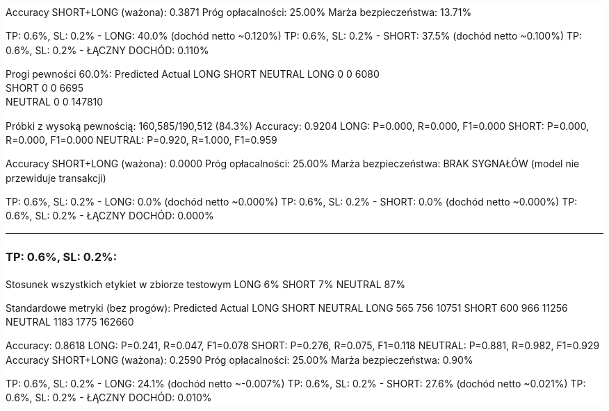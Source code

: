 Accuracy SHORT+LONG (ważona): 0.3871
Próg opłacalności: 25.00%
Marża bezpieczeństwa: 13.71%

TP: 0.6%, SL: 0.2% - LONG: 40.0% (dochód netto ~0.120%)
TP: 0.6%, SL: 0.2% - SHORT: 37.5% (dochód netto ~0.100%)
TP: 0.6%, SL: 0.2% - ŁĄCZNY DOCHÓD: 0.110%

Progi pewności 60.0%:
Predicted
Actual    LONG  SHORT  NEUTRAL
LONG      0      0      6080  
SHORT     0      0      6695  
NEUTRAL   0      0      147810

Próbki z wysoką pewnością: 160,585/190,512 (84.3%)
Accuracy: 0.9204
LONG: P=0.000, R=0.000, F1=0.000
SHORT: P=0.000, R=0.000, F1=0.000
NEUTRAL: P=0.920, R=1.000, F1=0.959

Accuracy SHORT+LONG (ważona): 0.0000
Próg opłacalności: 25.00%
Marża bezpieczeństwa: BRAK SYGNAŁÓW (model nie przewiduje transakcji)

TP: 0.6%, SL: 0.2% - LONG: 0.0% (dochód netto ~0.000%)
TP: 0.6%, SL: 0.2% - SHORT: 0.0% (dochód netto ~0.000%)
TP: 0.6%, SL: 0.2% - ŁĄCZNY DOCHÓD: 0.000%

--------------------------------------------------------------------

### TP: 0.6%, SL: 0.2%:
Stosunek wszystkich etykiet w zbiorze testowym
LONG 6%
SHORT 7%
NEUTRAL 87%

Standardowe metryki (bez progów):
Predicted
Actual    LONG  SHORT  NEUTRAL
LONG      565    756    10751 
SHORT     600    966    11256 
NEUTRAL   1183   1775   162660

Accuracy: 0.8618
LONG: P=0.241, R=0.047, F1=0.078
SHORT: P=0.276, R=0.075, F1=0.118
NEUTRAL: P=0.881, R=0.982, F1=0.929
Accuracy SHORT+LONG (ważona): 0.2590
Próg opłacalności: 25.00%
Marża bezpieczeństwa: 0.90%

TP: 0.6%, SL: 0.2% - LONG: 24.1% (dochód netto ~-0.007%)
TP: 0.6%, SL: 0.2% - SHORT: 27.6% (dochód netto ~0.021%)
TP: 0.6%, SL: 0.2% - ŁĄCZNY DOCHÓD: 0.010%
